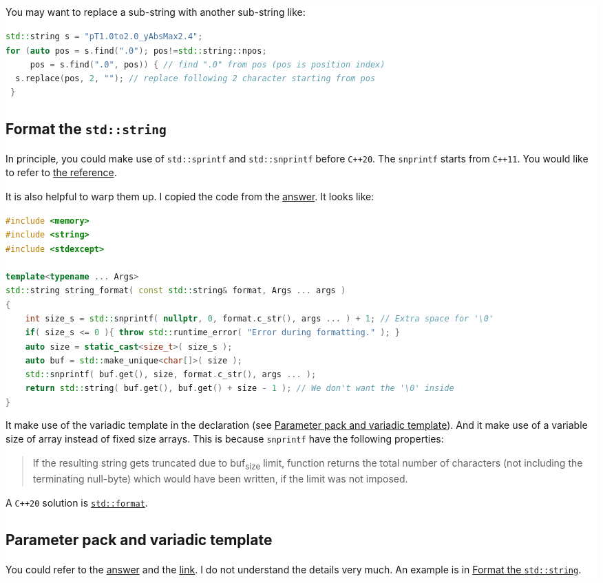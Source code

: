 You may want to replace a sub-string with another sub-string like:

```c++
std::string s = "pT1.0to2.0_yAbsMax2.4";
for (auto pos = s.find(".0"); pos!=std::string::npos;
     pos = s.find(".0", pos)) { // find ".0" from pos (pos is position index)
  s.replace(pos, 2, ""); // replace following 2 character starting from pos
 }
```


<a id="org08286e9"></a>

## Format the `std::string`

In principle, you could make use of `std::sprintf` and `std::snprintf` before `C++20`. The `snprintf` starts from `C++11`. You would like to refer to [the reference](https://en.cppreference.com/w/cpp/io/c/fprintf).

It is also helpful to warp them up. I copied the code from the [answer](https://stackoverflow.com/a/26221725). It looks like:

```c++
#include <memory>
#include <string>
#include <stdexcept>

template<typename ... Args>
std::string string_format( const std::string& format, Args ... args )
{
    int size_s = std::snprintf( nullptr, 0, format.c_str(), args ... ) + 1; // Extra space for '\0'
    if( size_s <= 0 ){ throw std::runtime_error( "Error during formatting." ); }
    auto size = static_cast<size_t>( size_s );
    auto buf = std::make_unique<char[]>( size );
    std::snprintf( buf.get(), size, format.c_str(), args ... );
    return std::string( buf.get(), buf.get() + size - 1 ); // We don't want the '\0' inside
}
```

It make use of the variadic template in the declaration (see [Parameter pack and variadic template](#orga6df0c9)). And it make use of a variable size of array instead of fixed size arrays. This is because `snprintf` have the following properties:

> If the resulting string gets truncated due to buf<sub>size</sub> limit, function returns the total number of characters (not including the terminating null-byte) which would have been written, if the limit was not imposed.

A `C++20` solution is [`std::format`](https://en.cppreference.com/w/cpp/utility/format/format).


<a id="orga6df0c9"></a>

## Parameter pack and variadic template

You could refer to the [answer](https://stackoverflow.com/a/19923558) and the [link](https://en.cppreference.com/w/cpp/language/parameter_pack). I do not understand the details very much. An example is in [Format the `std::string`](#org08286e9).

